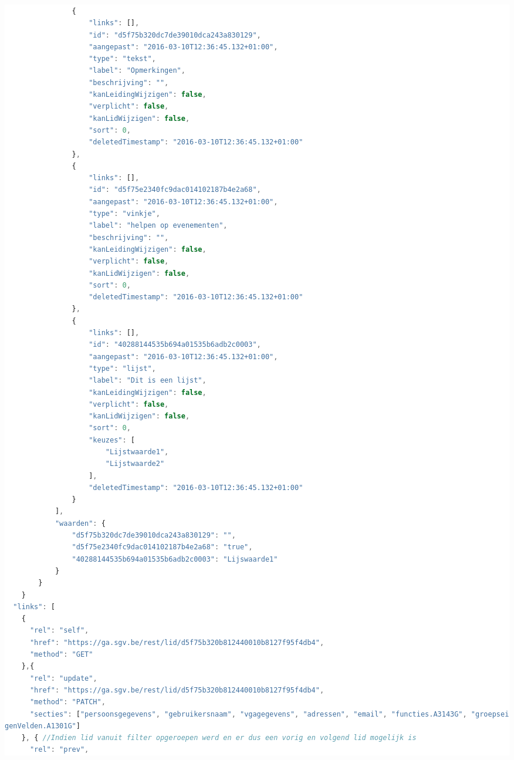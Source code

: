 ```javascript
                {
                    "links": [],
                    "id": "d5f75b320dc7de39010dca243a830129",
                    "aangepast": "2016-03-10T12:36:45.132+01:00",
                    "type": "tekst",
                    "label": "Opmerkingen",
                    "beschrijving": "",
                    "kanLeidingWijzigen": false,
                    "verplicht": false,
                    "kanLidWijzigen": false,
                    "sort": 0,
                    "deletedTimestamp": "2016-03-10T12:36:45.132+01:00"
                },
                {
                    "links": [],
                    "id": "d5f75e2340fc9dac014102187b4e2a68",
                    "aangepast": "2016-03-10T12:36:45.132+01:00",
                    "type": "vinkje",
                    "label": "helpen op evenementen",
                    "beschrijving": "",
                    "kanLeidingWijzigen": false,
                    "verplicht": false,
                    "kanLidWijzigen": false,
                    "sort": 0,
                    "deletedTimestamp": "2016-03-10T12:36:45.132+01:00"
                },
                {
                    "links": [],
                    "id": "40288144535b694a01535b6adb2c0003",
                    "aangepast": "2016-03-10T12:36:45.132+01:00",
                    "type": "lijst",
                    "label": "Dit is een lijst",
                    "kanLeidingWijzigen": false,
                    "verplicht": false,
                    "kanLidWijzigen": false,
                    "sort": 0,
                    "keuzes": [
                        "Lijstwaarde1",
                        "Lijstwaarde2"
                    ],
                    "deletedTimestamp": "2016-03-10T12:36:45.132+01:00"
                }
            ],
            "waarden": {
                "d5f75b320dc7de39010dca243a830129": "",
                "d5f75e2340fc9dac014102187b4e2a68": "true",
                "40288144535b694a01535b6adb2c0003": "Lijswaarde1"
            }
        }
    }
  "links": [
    {
      "rel": "self",
      "href": "https://ga.sgv.be/rest/lid/d5f75b320b812440010b8127f95f4db4",
      "method": "GET"
    },{
      "rel": "update",
      "href": "https://ga.sgv.be/rest/lid/d5f75b320b812440010b8127f95f4db4",
      "method": "PATCH",
      "secties": ["persoonsgegevens", "gebruikersnaam", "vgagegevens", "adressen", "email", "functies.A3143G", "groepseigenVelden.A1301G"]
    }, { //Indien lid vanuit filter opgeroepen werd en er dus een vorig en volgend lid mogelijk is
      "rel": "prev",
```